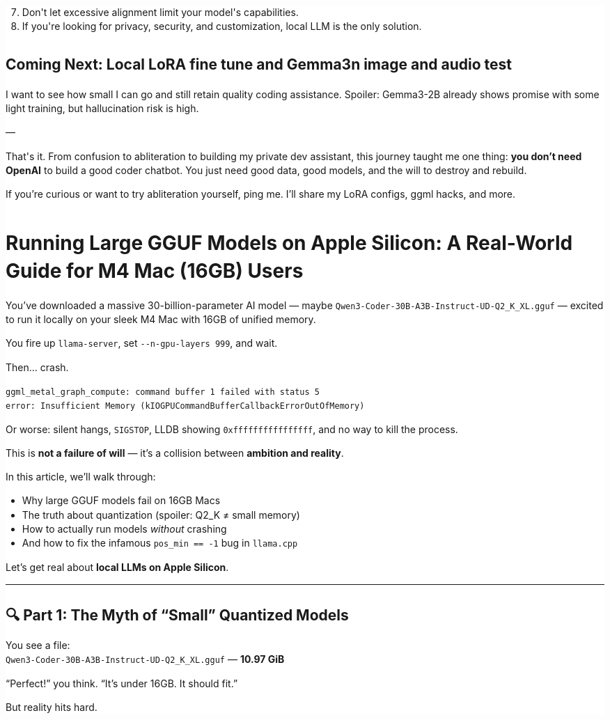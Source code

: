 7. Don't let excessive alignment limit your model's capabilities.
8. If you're looking for privacy, security, and customization, local LLM is the only solution.

## Coming Next: Local LoRA fine tune and Gemma3n image and audio test

I want to see how small I can go and still retain quality coding assistance. Spoiler: Gemma3-2B already shows promise with some light training, but hallucination risk is high.

—

That's it. From confusion to abliteration to building my private dev assistant, this journey taught me one thing: **you don’t need OpenAI** to build a good coder chatbot. You just need good data, good models, and the will to destroy and rebuild.

If you’re curious or want to try abliteration yourself, ping me. I’ll share my LoRA configs, ggml hacks, and more.

# **Running Large GGUF Models on Apple Silicon: A Real-World Guide for M4 Mac (16GB) Users**

You’ve downloaded a massive 30-billion-parameter AI model — maybe `Qwen3-Coder-30B-A3B-Instruct-UD-Q2_K_XL.gguf` — excited to run it locally on your sleek M4 Mac with 16GB of unified memory.

You fire up `llama-server`, set `--n-gpu-layers 999`, and wait.

Then… crash.

```
ggml_metal_graph_compute: command buffer 1 failed with status 5
error: Insufficient Memory (kIOGPUCommandBufferCallbackErrorOutOfMemory)
```

Or worse: silent hangs, `SIGSTOP`, LLDB showing `0xffffffffffffffff`, and no way to kill the process.

This is **not a failure of will** — it’s a collision between **ambition and reality**.

In this article, we’ll walk through:
- Why large GGUF models fail on 16GB Macs
- The truth about quantization (spoiler: Q2_K ≠ small memory)
- How to actually run models *without* crashing
- And how to fix the infamous `pos_min == -1` bug in `llama.cpp`

Let’s get real about **local LLMs on Apple Silicon**.

---

## 🔍 Part 1: The Myth of “Small” Quantized Models

You see a file:  
`Qwen3-Coder-30B-A3B-Instruct-UD-Q2_K_XL.gguf` — **10.97 GiB**

“Perfect!” you think. “It’s under 16GB. It should fit.”

But reality hits hard.
